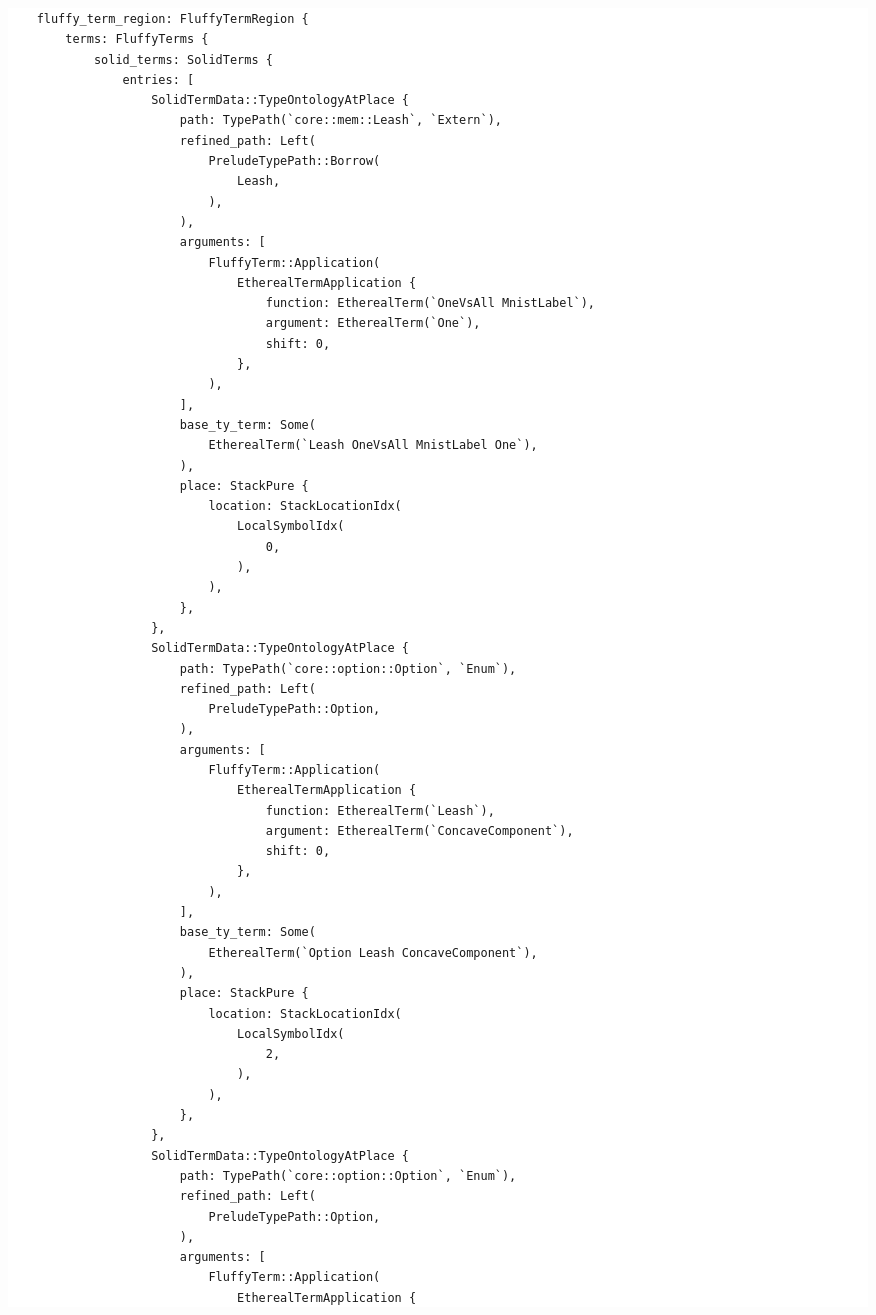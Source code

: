         fluffy_term_region: FluffyTermRegion {
            terms: FluffyTerms {
                solid_terms: SolidTerms {
                    entries: [
                        SolidTermData::TypeOntologyAtPlace {
                            path: TypePath(`core::mem::Leash`, `Extern`),
                            refined_path: Left(
                                PreludeTypePath::Borrow(
                                    Leash,
                                ),
                            ),
                            arguments: [
                                FluffyTerm::Application(
                                    EtherealTermApplication {
                                        function: EtherealTerm(`OneVsAll MnistLabel`),
                                        argument: EtherealTerm(`One`),
                                        shift: 0,
                                    },
                                ),
                            ],
                            base_ty_term: Some(
                                EtherealTerm(`Leash OneVsAll MnistLabel One`),
                            ),
                            place: StackPure {
                                location: StackLocationIdx(
                                    LocalSymbolIdx(
                                        0,
                                    ),
                                ),
                            },
                        },
                        SolidTermData::TypeOntologyAtPlace {
                            path: TypePath(`core::option::Option`, `Enum`),
                            refined_path: Left(
                                PreludeTypePath::Option,
                            ),
                            arguments: [
                                FluffyTerm::Application(
                                    EtherealTermApplication {
                                        function: EtherealTerm(`Leash`),
                                        argument: EtherealTerm(`ConcaveComponent`),
                                        shift: 0,
                                    },
                                ),
                            ],
                            base_ty_term: Some(
                                EtherealTerm(`Option Leash ConcaveComponent`),
                            ),
                            place: StackPure {
                                location: StackLocationIdx(
                                    LocalSymbolIdx(
                                        2,
                                    ),
                                ),
                            },
                        },
                        SolidTermData::TypeOntologyAtPlace {
                            path: TypePath(`core::option::Option`, `Enum`),
                            refined_path: Left(
                                PreludeTypePath::Option,
                            ),
                            arguments: [
                                FluffyTerm::Application(
                                    EtherealTermApplication {